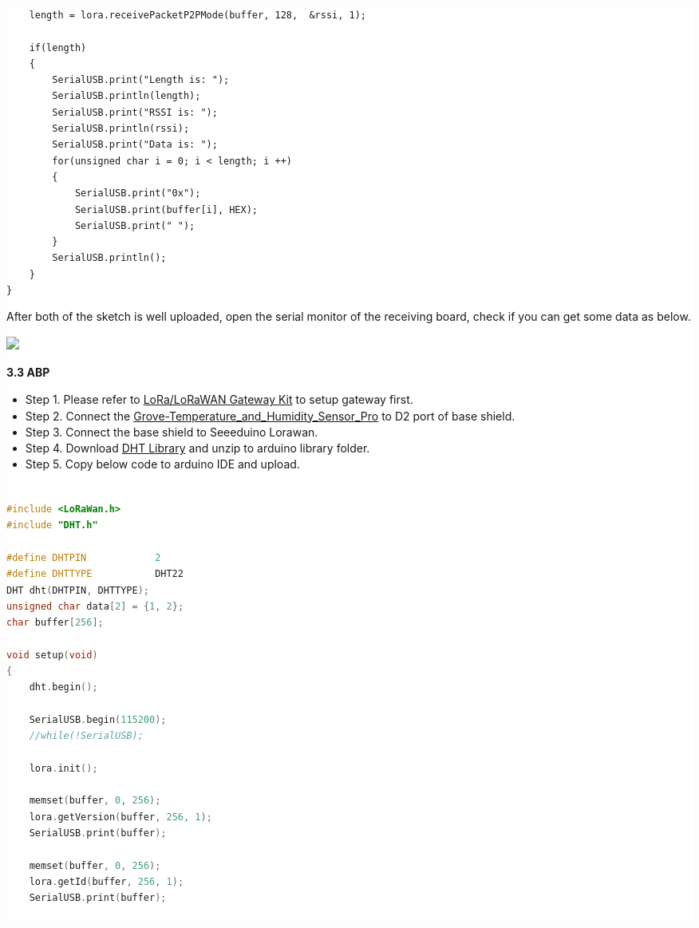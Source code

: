 ```
    length = lora.receivePacketP2PMode(buffer, 128,  &rssi, 1);

    if(length)
    {
        SerialUSB.print("Length is: ");
        SerialUSB.println(length);
        SerialUSB.print("RSSI is: ");
        SerialUSB.println(rssi);
        SerialUSB.print("Data is: ");
        for(unsigned char i = 0; i < length; i ++)
        {
            SerialUSB.print("0x");
            SerialUSB.print(buffer[i], HEX);
            SerialUSB.print(" ");
        }
        SerialUSB.println();
    }
}
```

After both of the sketch is well uploaded, open the serial monitor of the receiving board, check if you can get some data as below.

![](https://raw.githubusercontent.com/SeeedDocument/Seeeduino_LoRa/master/img/monitor_rx.png)

**3.3 ABP**

- Step 1. Please refer to [LoRa/LoRaWAN Gateway Kit](http://wiki.seeedstudio.com/LoRa_LoRaWan_Gateway_Kit/) to setup gateway first.  
- Step 2. Connect the [Grove-Temperature_and_Humidity_Sensor_Pro](http://wiki.seeedstudio.com/Grove-Temperature_and_Humidity_Sensor_Pro/) to D2 port of base shield. 
- Step 3. Connect the base shield to Seeeduino Lorawan.
- Step 4. Download [DHT Library](https://github.com/SeeedDocument/Seeeduino_LoRa/raw/master/res/DHT.zip) and unzip to arduino library folder.
- Step 5. Copy below code to arduino IDE and upload.


```c++

#include <LoRaWan.h>
#include "DHT.h"

#define DHTPIN            2   
#define DHTTYPE           DHT22
DHT dht(DHTPIN, DHTTYPE);
unsigned char data[2] = {1, 2};
char buffer[256];

void setup(void)
{     
    dht.begin();
    
    SerialUSB.begin(115200);
    //while(!SerialUSB);
    
    lora.init();
    
    memset(buffer, 0, 256);
    lora.getVersion(buffer, 256, 1);
    SerialUSB.print(buffer); 
    
    memset(buffer, 0, 256);
    lora.getId(buffer, 256, 1);
    SerialUSB.print(buffer);
    
```